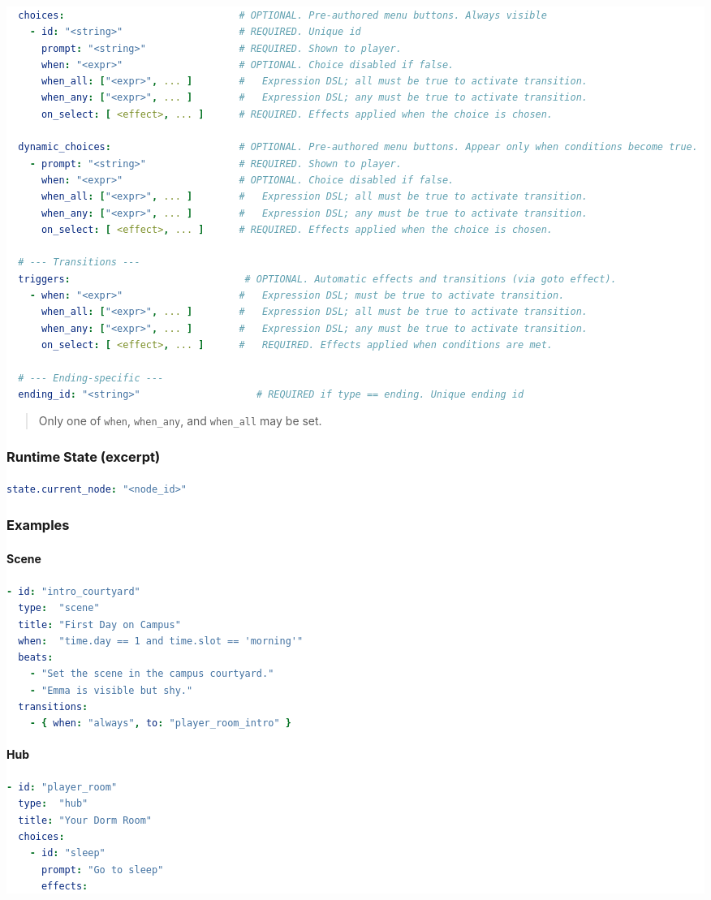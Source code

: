 ```yaml
  choices:                              # OPTIONAL. Pre-authored menu buttons. Always visible
    - id: "<string>"                    # REQUIRED. Unique id 
      prompt: "<string>"                # REQUIRED. Shown to player.
      when: "<expr>"                    # OPTIONAL. Choice disabled if false.
      when_all: ["<expr>", ... ]        #   Expression DSL; all must be true to activate transition.
      when_any: ["<expr>", ... ]        #   Expression DSL; any must be true to activate transition.
      on_select: [ <effect>, ... ]      # REQUIRED. Effects applied when the choice is chosen.

  dynamic_choices:                      # OPTIONAL. Pre-authored menu buttons. Appear only when conditions become true.
    - prompt: "<string>"                # REQUIRED. Shown to player.
      when: "<expr>"                    # OPTIONAL. Choice disabled if false.
      when_all: ["<expr>", ... ]        #   Expression DSL; all must be true to activate transition.
      when_any: ["<expr>", ... ]        #   Expression DSL; any must be true to activate transition.
      on_select: [ <effect>, ... ]      # REQUIRED. Effects applied when the choice is chosen.

  # --- Transitions ---
  triggers:                              # OPTIONAL. Automatic effects and transitions (via goto effect). 
    - when: "<expr>"                    #   Expression DSL; must be true to activate transition.
      when_all: ["<expr>", ... ]        #   Expression DSL; all must be true to activate transition.
      when_any: ["<expr>", ... ]        #   Expression DSL; any must be true to activate transition.
      on_select: [ <effect>, ... ]      #   REQUIRED. Effects applied when conditions are met.

  # --- Ending-specific ---
  ending_id: "<string>"                    # REQUIRED if type == ending. Unique ending id
```

> Only one of `when`, `when_any`, and `when_all` may be set.

### Runtime State (excerpt)
```yaml
state.current_node: "<node_id>"
```

### Examples

#### Scene 
```yaml
- id: "intro_courtyard"
  type:  "scene"
  title: "First Day on Campus"
  when:  "time.day == 1 and time.slot == 'morning'"
  beats:
    - "Set the scene in the campus courtyard."
    - "Emma is visible but shy."
  transitions:
    - { when: "always", to: "player_room_intro" }
```
#### Hub
```yaml
- id: "player_room"
  type:  "hub"
  title: "Your Dorm Room"
  choices:
    - id: "sleep"
      prompt: "Go to sleep"
      effects:
```